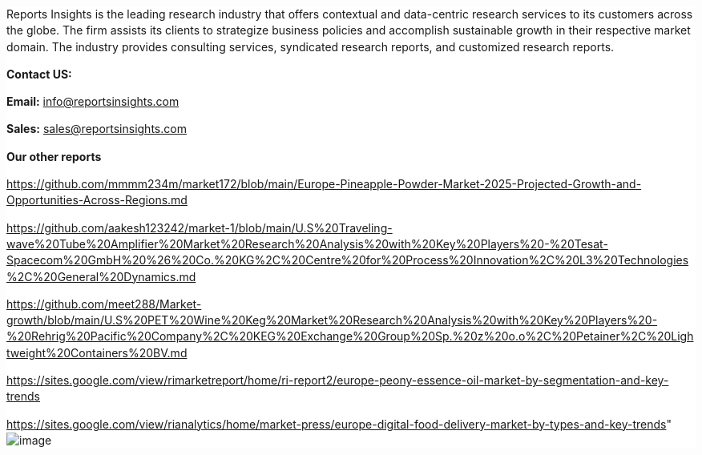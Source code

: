 Reports Insights is the leading research industry that offers contextual and data-centric research services to its customers across the globe. The firm assists its clients to strategize business policies and accomplish sustainable growth in their respective market domain. The industry provides consulting services, syndicated research reports, and customized research reports.

<strong>Contact US:</strong>

<p class=""""><b>Email:</b> <a href=mailto:info@reportsinsights.com>info@reportsinsights.com</a></p>
<p class=""""><b>Sales:</b> <a href=mailto:sales@reportsinsights.com>sales@reportsinsights.com</a></p>

<strong>Our other reports</strong>

<a href=https://github.com/mmmm234m/market172/blob/main/Europe-Pineapple-Powder-Market-2025-Projected-Growth-and-Opportunities-Across-Regions.md>https://github.com/mmmm234m/market172/blob/main/Europe-Pineapple-Powder-Market-2025-Projected-Growth-and-Opportunities-Across-Regions.md</a>

<a href=https://github.com/aakesh123242/market-1/blob/main/U.S%20Traveling-wave%20Tube%20Amplifier%20Market%20Research%20Analysis%20with%20Key%20Players%20-%20Tesat-Spacecom%20GmbH%20%26%20Co.%20KG%2C%20Centre%20for%20Process%20Innovation%2C%20L3%20Technologies%2C%20General%20Dynamics.md>https://github.com/aakesh123242/market-1/blob/main/U.S%20Traveling-wave%20Tube%20Amplifier%20Market%20Research%20Analysis%20with%20Key%20Players%20-%20Tesat-Spacecom%20GmbH%20%26%20Co.%20KG%2C%20Centre%20for%20Process%20Innovation%2C%20L3%20Technologies%2C%20General%20Dynamics.md</a>

<a href=https://github.com/meet288/Market-growth/blob/main/U.S%20PET%20Wine%20Keg%20Market%20Research%20Analysis%20with%20Key%20Players%20-%20Rehrig%20Pacific%20Company%2C%20KEG%20Exchange%20Group%20Sp.%20z%20o.o%2C%20Petainer%2C%20Lightweight%20Containers%20BV.md>https://github.com/meet288/Market-growth/blob/main/U.S%20PET%20Wine%20Keg%20Market%20Research%20Analysis%20with%20Key%20Players%20-%20Rehrig%20Pacific%20Company%2C%20KEG%20Exchange%20Group%20Sp.%20z%20o.o%2C%20Petainer%2C%20Lightweight%20Containers%20BV.md</a>

<a href=https://sites.google.com/view/rimarketreport/home/ri-report2/europe-peony-essence-oil-market-by-segmentation-and-key-trends>https://sites.google.com/view/rimarketreport/home/ri-report2/europe-peony-essence-oil-market-by-segmentation-and-key-trends</a>

<a href=https://sites.google.com/view/rianalytics/home/market-press/europe-digital-food-delivery-market-by-types-and-key-trends>https://sites.google.com/view/rianalytics/home/market-press/europe-digital-food-delivery-market-by-types-and-key-trends</a>"
![image](https://github.com/user-attachments/assets/2f693701-e23b-4502-9908-aa28311cf3a5)
